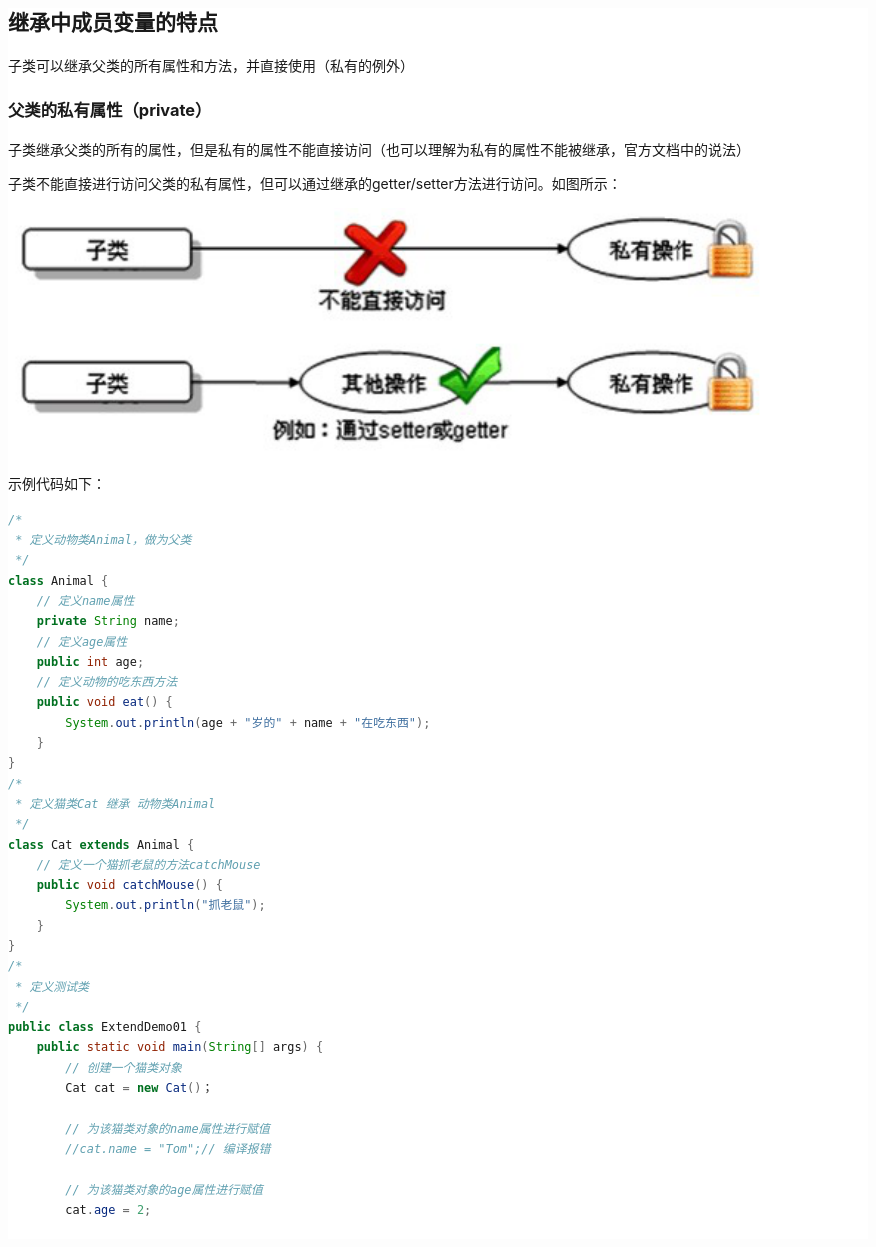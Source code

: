 

## 继承中成员变量的特点

子类可以继承父类的所有属性和方法，并直接使用（私有的例外）

### 父类的私有属性（private）

子类继承父类的所有的属性，但是私有的属性不能直接访问（也可以理解为私有的属性不能被继承，官方文档中的说法）

子类不能直接进行访问父类的私有属性，但可以通过继承的getter/setter方法进行访问。如图所示：

![image.png](_images/1599109258476-a0643095-42ed-427d-b946-a332886ac19b.png)

示例代码如下：

```java
/*
 * 定义动物类Animal，做为父类
 */
class Animal {
    // 定义name属性
    private String name; 
    // 定义age属性
    public int age;
    // 定义动物的吃东西方法
    public void eat() {
        System.out.println(age + "岁的" + name + "在吃东西");
    }
}
/*
 * 定义猫类Cat 继承 动物类Animal
 */
class Cat extends Animal {
    // 定义一个猫抓老鼠的方法catchMouse
    public void catchMouse() {
        System.out.println("抓老鼠");
    }
}
/*
 * 定义测试类
 */
public class ExtendDemo01 {
    public static void main(String[] args) {
        // 创建一个猫类对象
        Cat cat = new Cat()；
      
        // 为该猫类对象的name属性进行赋值
        //cat.name = "Tom";// 编译报错
      
        // 为该猫类对象的age属性进行赋值
        cat.age = 2;
        
```